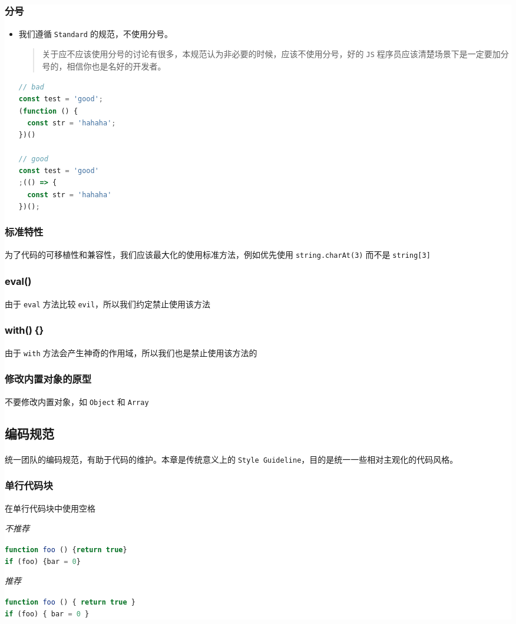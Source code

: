 ### 分号

- 我们遵循 `Standard` 的规范，不使用分号。

  > 关于应不应该使用分号的讨论有很多，本规范认为非必要的时候，应该不使用分号，好的 `JS` 程序员应该清楚场景下是一定要加分号的，相信你也是名好的开发者。

  ```js
  // bad
  const test = 'good';
  (function () {
    const str = 'hahaha';
  })()
  
  // good
  const test = 'good'
  ;(() => {
    const str = 'hahaha'
  })();
  ```

### 标准特性

为了代码的可移植性和兼容性，我们应该最大化的使用标准方法，例如优先使用 `string.charAt(3)` 而不是 `string[3]`

### eval()

由于 `eval` 方法比较 `evil`，所以我们约定禁止使用该方法

### with() {}

由于 `with` 方法会产生神奇的作用域，所以我们也是禁止使用该方法的

### 修改内置对象的原型

不要修改内置对象，如 `Object` 和 `Array`



## 编码规范

统一团队的编码规范，有助于代码的维护。本章是传统意义上的 `Style Guideline`，目的是统一一些相对主观化的代码风格。

### 单行代码块

在单行代码块中使用空格

*不推荐*

```js
function foo () {return true}
if (foo) {bar = 0}
```

*推荐*

```js
function foo () { return true }
if (foo) { bar = 0 }
```


  [getKey('enabled')]: true